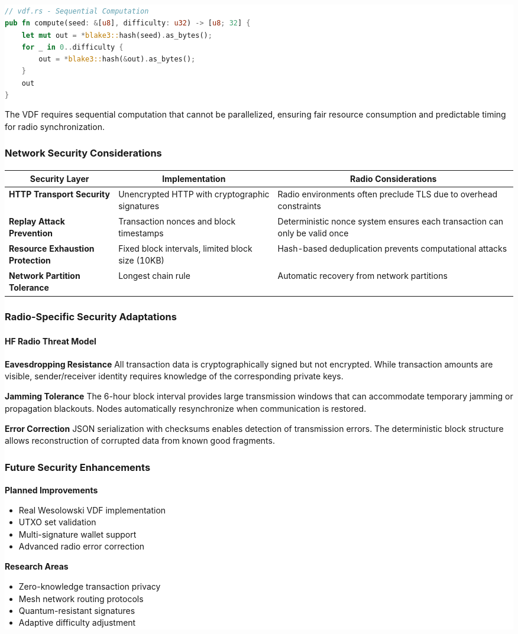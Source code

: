 ```rust
// vdf.rs - Sequential Computation
pub fn compute(seed: &[u8], difficulty: u32) -> [u8; 32] {
    let mut out = *blake3::hash(seed).as_bytes();
    for _ in 0..difficulty {
        out = *blake3::hash(&out).as_bytes();
    }
    out
}
```

The VDF requires sequential computation that cannot be parallelized, ensuring fair resource consumption and predictable timing for radio synchronization.

### Network Security Considerations

| Security Layer | Implementation | Radio Considerations |
|----------------|---------------|---------------------|
| **HTTP Transport Security** | Unencrypted HTTP with cryptographic signatures | Radio environments often preclude TLS due to overhead constraints |
| **Replay Attack Prevention** | Transaction nonces and block timestamps | Deterministic nonce system ensures each transaction can only be valid once |
| **Resource Exhaustion Protection** | Fixed block intervals, limited block size (10KB) | Hash-based deduplication prevents computational attacks |
| **Network Partition Tolerance** | Longest chain rule | Automatic recovery from network partitions |

### Radio-Specific Security Adaptations

#### HF Radio Threat Model

**Eavesdropping Resistance**
All transaction data is cryptographically signed but not encrypted. While transaction amounts are visible, sender/receiver identity requires knowledge of the corresponding private keys.

**Jamming Tolerance**
The 6-hour block interval provides large transmission windows that can accommodate temporary jamming or propagation blackouts. Nodes automatically resynchronize when communication is restored.

**Error Correction**
JSON serialization with checksums enables detection of transmission errors. The deterministic block structure allows reconstruction of corrupted data from known good fragments.

### Future Security Enhancements

**Planned Improvements**
- Real Wesolowski VDF implementation
- UTXO set validation
- Multi-signature wallet support
- Advanced radio error correction

**Research Areas**
- Zero-knowledge transaction privacy
- Mesh network routing protocols
- Quantum-resistant signatures
- Adaptive difficulty adjustment 